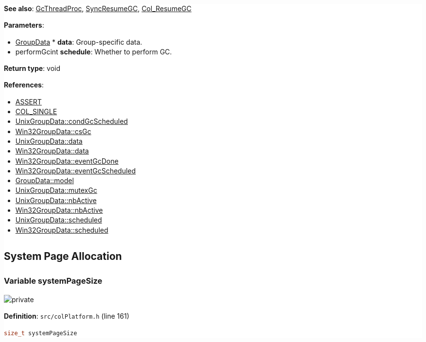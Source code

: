 



**See also**: [GcThreadProc](col_unix_platform_8c.md#group__arch__unix_1ga74665cfa1a2c8827d87315985197ee41), [SyncResumeGC](col_platform_8h.md#group__arch_1gaeda9d3a189fb79d5dc53d2638ca42b35), [Col\_ResumeGC](colibri_8h.md#group__gc_1gaf7d4f0dd1996dde366af3f29e9bcc517)



**Parameters**:

* [GroupData](struct_group_data.md#struct_group_data) * **data**: Group-specific data.
* performGcint **schedule**: Whether to perform GC.

**Return type**: void

**References**:

* [ASSERT](col_internal_8h.md#group__error_1gac22830a985e1daed0c9eadba8c6f606e)
* [COL\_SINGLE](colibri_8h.md#group__init_1gaaecbd3c0ddf9f5684b97db76e7338731)
* [UnixGroupData::condGcScheduled](struct_unix_group_data.md#struct_unix_group_data_1a965c8fab20818cadc1ed6149560be9bc)
* [Win32GroupData::csGc](struct_win32_group_data.md#struct_win32_group_data_1af28904a028484c08cacab8c50e4705f8)
* [UnixGroupData::data](struct_unix_group_data.md#struct_unix_group_data_1ad7c37ae9b2b049edee188d6123ed1d02)
* [Win32GroupData::data](struct_win32_group_data.md#struct_win32_group_data_1a11d7fb8755fb30bd47bbefd8098ec489)
* [Win32GroupData::eventGcDone](struct_win32_group_data.md#struct_win32_group_data_1a98a56c55ed514fe43a741dcc71d06d72)
* [Win32GroupData::eventGcScheduled](struct_win32_group_data.md#struct_win32_group_data_1aad968230554371a9d6be7012ef4ef5e8)
* [GroupData::model](struct_group_data.md#struct_group_data_1a02daeab5df802e492019f1f17d3efde2)
* [UnixGroupData::mutexGc](struct_unix_group_data.md#struct_unix_group_data_1a3755b74c0ab89d8c45ece97e0f1391bc)
* [UnixGroupData::nbActive](struct_unix_group_data.md#struct_unix_group_data_1aea3a82f31d27f81fd27582e8afebda97)
* [Win32GroupData::nbActive](struct_win32_group_data.md#struct_win32_group_data_1a6d5f37daf4e64c6cf6586066b90fb987)
* [UnixGroupData::scheduled](struct_unix_group_data.md#struct_unix_group_data_1a8b8e85e9f5c851a84d34a399373bf12a)
* [Win32GroupData::scheduled](struct_win32_group_data.md#struct_win32_group_data_1af4560732f756493b5fd37bff90926c76)

## System Page Allocation

<a id="group__arch_1gacfca316efccddeee528c309c490c3f90"></a>
### Variable systemPageSize

![][private]

**Definition**: `src/colPlatform.h` (line 161)

```cpp
size_t systemPageSize
```


[public]: https://img.shields.io/badge/-public-brightgreen (public)
[C++]: https://img.shields.io/badge/language-C%2B%2B-blue (C++)
[private]: https://img.shields.io/badge/-private-red (private)
[Markdown]: https://img.shields.io/badge/language-Markdown-blue (Markdown)
[static]: https://img.shields.io/badge/-static-lightgrey (static)